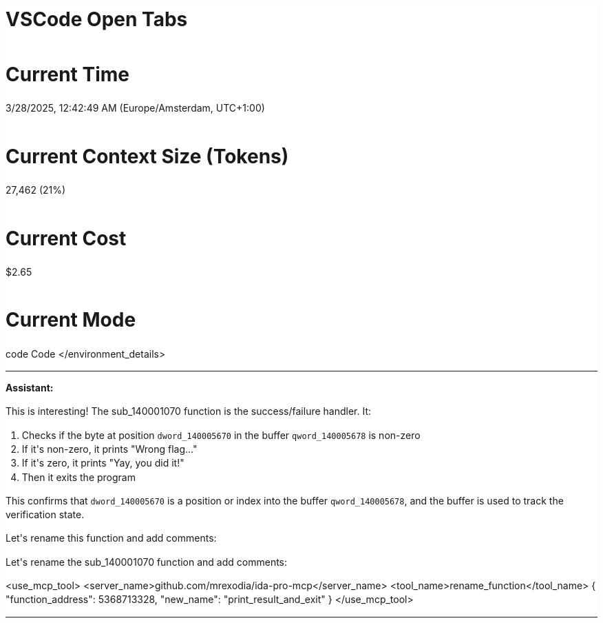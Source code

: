 
# VSCode Open Tabs


# Current Time
3/28/2025, 12:42:49 AM (Europe/Amsterdam, UTC+1:00)

# Current Context Size (Tokens)
27,462 (21%)

# Current Cost
$2.65

# Current Mode
<slug>code</slug>
<name>Code</name>
</environment_details>

---

**Assistant:**

<thinking>
This is interesting! The sub_140001070 function is the success/failure handler. It:

1. Checks if the byte at position `dword_140005670` in the buffer `qword_140005678` is non-zero
2. If it's non-zero, it prints "Wrong flag..."
3. If it's zero, it prints "Yay, you did it!"
4. Then it exits the program

This confirms that `dword_140005670` is a position or index into the buffer `qword_140005678`, and the buffer is used to track the verification state.

Let's rename this function and add comments:
</thinking>

Let's rename the sub_140001070 function and add comments:

<use_mcp_tool>
<server_name>github.com/mrexodia/ida-pro-mcp</server_name>
<tool_name>rename_function</tool_name>
<arguments>
{
  "function_address": 5368713328,
  "new_name": "print_result_and_exit"
}
</arguments>
</use_mcp_tool>

---
